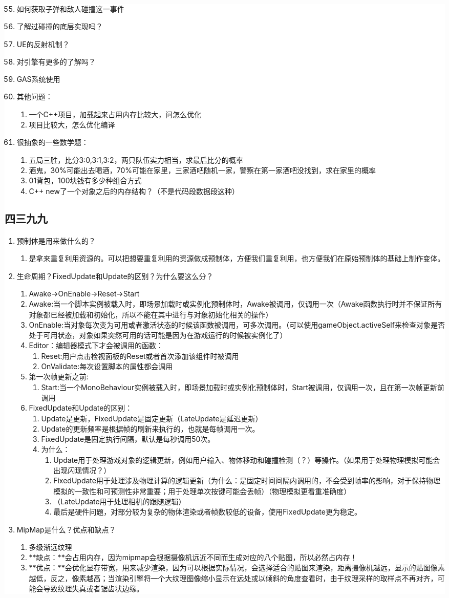    55. 如何获取子弹和敌人碰撞这一事件

   56. 了解过碰撞的底层实现吗？

   57. UE的反射机制？

   58. 对引擎有更多的了解吗？

   59. GAS系统使用

3. 其他问题：
   1. 一个C++项目，加载起来占用内存比较大，问怎么优化
   2. 项目比较大，怎么优化编译

4. 很抽象的一些数学题：

   1. 五局三胜，比分3:0,3:1,3:2，两只队伍实力相当，求最后比分的概率
   2. 酒鬼，30%可能出去喝酒，70%可能在家里，三家酒吧随机一家，警察在第一家酒吧没找到，求在家里的概率
   3. 01背包，100块钱有多少种组合方式
   4. C++ new了一个对象之后的内存结构？（不是代码段数据段这种）



## 四三九九

1. 预制体是用来做什么的？

   1. 是拿来重复利用资源的。可以把想要重复利用的资源做成预制体，方便我们重复利用，也方便我们在原始预制体的基础上制作变体。

2. 生命周期？FixedUpdate和Update的区别？为什么要这么分？

   1. Awake->OnEnable->Reset->Start
   2. Awake:当一个脚本实例被载入时，即场景加载时或实例化预制体时，Awake被调用，仅调用一次（Awake函数执行时并不保证所有对象都已经被加载和初始化，所以不能在其中进行与对象初始化相关的操作）
   3. OnEnable:当对象每次变为可用或者激活状态的时候该函数被调用，可多次调用。（可以使用gameObject.activeSelf来检查对象是否处于可用状态，对象如果突然可用的话可能是因为在游戏运行的时候被实例化了）
   4. Editor：编辑器模式下才会被调用的函数：
      1. Reset:用户点击检视面板的Reset或者首次添加该组件时被调用
      2. OnValidate:每次设置脚本的属性都会调用
   5. 第一次帧更新之前:
      1. Start:当一个MonoBehaviour实例被载入时，即场景加载时或实例化预制体时，Start被调用，仅调用一次，且在第一次帧更新前调用
   6. FixedUpdate和Update的区别：
      1. Update是更新，FixedUpdate是固定更新（LateUpdate是延迟更新）
      2. Update的更新频率是根据帧的刷新来执行的，也就是每帧调用一次。
      3. FixedUpdate是固定执行间隔，默认是每秒调用50次。
      4. 为什么：
         1. Update用于处理游戏对象的逻辑更新，例如用户输入、物体移动和碰撞检测（？）等操作。（如果用于处理物理模拟可能会出现闪现情况？）
         2. FixedUpdate用于处理涉及物理计算的逻辑更新（为什么：是固定时间间隔内调用的，不会受到帧率的影响，对于保持物理模拟的一致性和可预测性非常重要；用于处理单次按键可能会丢帧）（物理模拟更看重准确度）
         3. （LateUpdate用于处理相机的跟随逻辑）
         4. 最后是硬件问题，对部分较为复杂的物体渲染或者帧数较低的设备，使用FixedUpdate更为稳定。

3. MipMap是什么？优点和缺点？

   1. 多级渐远纹理
   2. **缺点：**会占用内存，因为mipmap会根据摄像机远近不同而生成对应的八个贴图，所以必然占内存！
   3. **优点：**会优化显存带宽，用来减少渲染，因为可以根据实际情况，会选择适合的贴图来渲染，距离摄像机越远，显示的贴图像素越低，反之，像素越高；当渲染引擎将一个大纹理图像缩小显示在远处或以倾斜的角度查看时，由于纹理采样的取样点不再对齐，可能会导致纹理失真或者锯齿状边缘。
